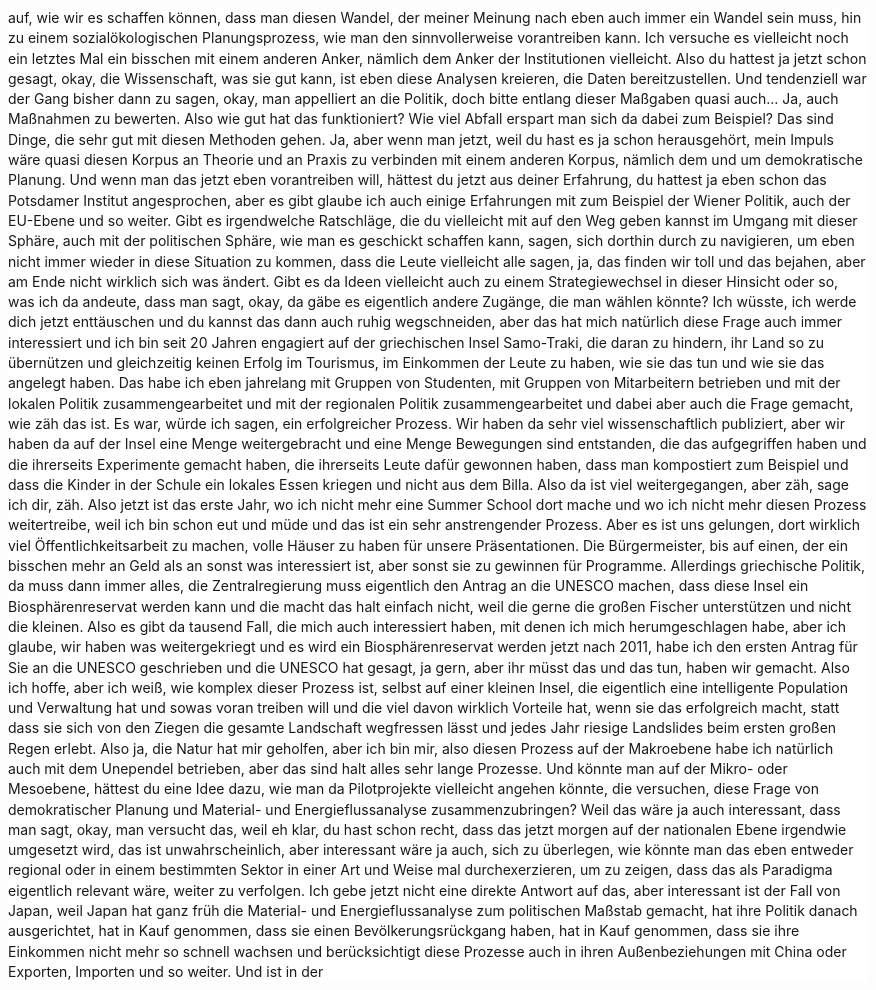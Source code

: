 auf, wie wir es schaffen können, dass man diesen Wandel, der meiner Meinung nach eben auch immer ein Wandel sein muss, hin zu einem sozialökologischen Planungsprozess, wie man den sinnvollerweise vorantreiben kann. Ich versuche es vielleicht noch ein letztes Mal ein bisschen mit einem anderen Anker, nämlich dem Anker der Institutionen vielleicht. Also du hattest ja jetzt schon gesagt, okay, die Wissenschaft, was sie gut kann, ist eben diese Analysen kreieren, die Daten bereitzustellen. Und tendenziell war der Gang bisher dann zu sagen, okay, man appelliert an die Politik, doch bitte entlang dieser Maßgaben quasi auch… Ja, auch Maßnahmen zu bewerten. Also wie gut hat das funktioniert? Wie viel Abfall erspart man sich da dabei zum Beispiel? Das sind Dinge, die sehr gut mit diesen Methoden gehen. Ja, aber wenn man jetzt, weil du hast es ja schon herausgehört, mein Impuls wäre quasi diesen Korpus an Theorie und an Praxis zu verbinden mit einem anderen Korpus, nämlich dem und um demokratische Planung. Und wenn man das jetzt eben vorantreiben will, hättest du jetzt aus deiner Erfahrung, du hattest ja eben schon das Potsdamer Institut angesprochen, aber es gibt glaube ich auch einige Erfahrungen mit zum Beispiel der Wiener Politik, auch der EU-Ebene und so weiter. Gibt es irgendwelche Ratschläge, die du vielleicht mit auf den Weg geben kannst im Umgang mit dieser Sphäre, auch mit der politischen Sphäre, wie man es geschickt schaffen kann, sagen, sich dorthin durch zu navigieren, um eben nicht immer wieder in diese Situation zu kommen, dass die Leute vielleicht alle sagen, ja, das finden wir toll und das bejahen, aber am Ende nicht wirklich sich was ändert. Gibt es da Ideen vielleicht auch zu einem Strategiewechsel in dieser Hinsicht oder so, was ich da andeute, dass man sagt, okay, da gäbe es eigentlich andere Zugänge, die man wählen könnte? Ich wüsste, ich werde dich jetzt enttäuschen und du kannst das dann auch ruhig wegschneiden, aber das hat mich natürlich diese Frage auch immer interessiert und ich bin seit 20 Jahren engagiert auf der griechischen Insel Samo-Traki, die daran zu hindern, ihr Land so zu übernützen und gleichzeitig keinen Erfolg im Tourismus, im Einkommen der Leute zu haben, wie sie das tun und wie sie das angelegt haben. Das habe ich eben jahrelang mit Gruppen von Studenten, mit Gruppen von Mitarbeitern betrieben und mit der lokalen Politik zusammengearbeitet und mit der regionalen Politik zusammengearbeitet und dabei aber auch die Frage gemacht, wie zäh das ist. Es war, würde ich sagen, ein erfolgreicher Prozess. Wir haben da sehr viel wissenschaftlich publiziert, aber wir haben da auf der Insel eine Menge weitergebracht und eine Menge Bewegungen sind entstanden, die das aufgegriffen haben und die ihrerseits Experimente gemacht haben, die ihrerseits Leute dafür gewonnen haben, dass man kompostiert zum Beispiel und dass die Kinder in der Schule ein lokales Essen kriegen und nicht aus dem Billa. Also da ist viel weitergegangen, aber zäh, sage ich dir, zäh. Also jetzt ist das erste Jahr, wo ich nicht mehr eine Summer School dort mache und wo ich nicht mehr diesen Prozess weitertreibe, weil ich bin schon eut und müde und das ist ein sehr anstrengender Prozess. Aber es ist uns gelungen, dort wirklich viel Öffentlichkeitsarbeit zu machen, volle Häuser zu haben für unsere Präsentationen. Die Bürgermeister, bis auf einen, der ein bisschen mehr an Geld als an sonst was interessiert ist, aber sonst sie zu gewinnen für Programme. Allerdings griechische Politik, da muss dann immer alles, die Zentralregierung muss eigentlich den Antrag an die UNESCO machen, dass diese Insel ein Biosphärenreservat werden kann und die macht das halt einfach nicht, weil die gerne die großen Fischer unterstützen und nicht die kleinen. Also es gibt da tausend Fall, die mich auch interessiert haben, mit denen ich mich herumgeschlagen habe, aber ich glaube, wir haben was weitergekriegt und es wird ein Biosphärenreservat werden jetzt nach 2011, habe ich den ersten Antrag für Sie an die UNESCO geschrieben und die UNESCO hat gesagt, ja gern, aber ihr müsst das und das tun, haben wir gemacht. Also ich hoffe, aber ich weiß, wie komplex dieser Prozess ist, selbst auf einer kleinen Insel, die eigentlich eine intelligente Population und Verwaltung hat und sowas voran treiben will und die viel davon wirklich Vorteile hat, wenn sie das erfolgreich macht, statt dass sie sich von den Ziegen die gesamte Landschaft wegfressen lässt und jedes Jahr riesige Landslides beim ersten großen Regen erlebt. Also ja, die Natur hat mir geholfen, aber ich bin mir, also diesen Prozess auf der Makroebene habe ich natürlich auch mit dem Unependel betrieben, aber das sind halt alles sehr lange Prozesse. Und könnte man auf der Mikro- oder Mesoebene, hättest du eine Idee dazu, wie man da Pilotprojekte vielleicht angehen könnte, die versuchen, diese Frage von demokratischer Planung und Material- und Energieflussanalyse zusammenzubringen? Weil das wäre ja auch interessant, dass man sagt, okay, man versucht das, weil eh klar, du hast schon recht, dass das jetzt morgen auf der nationalen Ebene irgendwie umgesetzt wird, das ist unwahrscheinlich, aber interessant wäre ja auch, sich zu überlegen, wie könnte man das eben entweder regional oder in einem bestimmten Sektor in einer Art und Weise mal durchexerzieren, um zu zeigen, dass das als Paradigma eigentlich relevant wäre, weiter zu verfolgen. Ich gebe jetzt nicht eine direkte Antwort auf das, aber interessant ist der Fall von Japan, weil Japan hat ganz früh die Material- und Energieflussanalyse zum politischen Maßstab gemacht, hat ihre Politik danach ausgerichtet, hat in Kauf genommen, dass sie einen Bevölkerungsrückgang haben, hat in Kauf genommen, dass sie ihre Einkommen nicht mehr so schnell wachsen und berücksichtigt diese Prozesse auch in ihren Außenbeziehungen mit China oder Exporten, Importen und so weiter. Und ist in der
